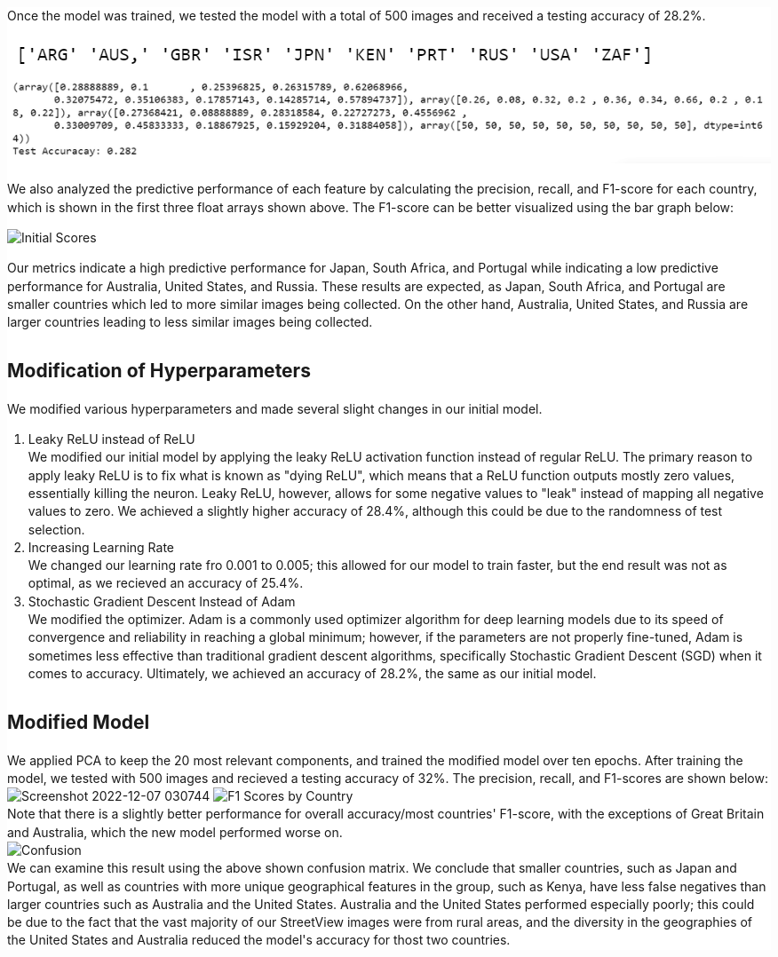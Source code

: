 Once the model was trained, we tested the model with a total of 500 images and received a testing accuracy of 28.2%.

![Country Labels](Labels.png)
![ML Metrics](Analysis.png)

We also analyzed the predictive performance of each feature by calculating the precision, recall, and F1-score for each country, which is shown in the first three float arrays shown above. The F1-score can be better visualized using the bar graph below:

<img width="437" alt="Initial Scores" src="https://github.gatech.edu/storage/user/63747/files/7a5312de-c3a5-4a42-a112-24c16e40b8d7">


Our metrics indicate a high predictive performance for Japan, South Africa, and Portugal while indicating a low predictive performance for Australia, United States, and Russia. These results are expected, as Japan, South Africa, and Portugal are smaller countries which led to more similar images being collected. On the other hand, Australia, United States, and Russia are larger countries leading to less similar images being collected.

## Modification of Hyperparameters
We modified various hyperparameters and made several slight changes in our initial model.
1. Leaky ReLU instead of ReLU<br>
We modified our initial model by applying the leaky ReLU activation function instead of regular ReLU. The primary reason to apply leaky ReLU is to fix what is known as "dying ReLU", which means that a ReLU function outputs mostly zero values, essentially killing the neuron. Leaky ReLU, however, allows for some negative values to "leak" instead of mapping all negative values to zero. We achieved a slightly higher accuracy of 28.4%, although this could be due to the randomness of test selection.
2. Increasing Learning Rate<br>
We changed our learning rate fro 0.001 to 0.005; this allowed for our model to train faster, but the end result was not as optimal, as we recieved an accuracy of 25.4%.
3. Stochastic Gradient Descent Instead of Adam<br>
We modified the optimizer. Adam is a commonly used optimizer algorithm for deep learning models due to its speed of convergence and reliability in reaching a global minimum; however, if the parameters are not properly fine-tuned, Adam is sometimes less effective than traditional gradient descent algorithms, specifically Stochastic Gradient Descent (SGD) when it comes to accuracy. Ultimately, we achieved an accuracy of 28.2%, the same as our initial model.

## Modified Model
We applied PCA to keep the 20 most relevant components, and trained the modified model over ten epochs. After training the model, we tested with 500 images and recieved a testing accuracy of 32%. The precision, recall, and F1-scores are shown below:<br>
<img width="544" alt="Screenshot 2022-12-07 030744" src="https://github.gatech.edu/storage/user/63747/files/bfe3c441-2703-4b7e-be27-f935b4d57916">
<img width="435" alt="F1 Scores by Country" src="https://github.gatech.edu/storage/user/63747/files/8f570874-2fb9-46a6-9cf5-3ad1ec3469f8"><br>
Note that there is a slightly better performance for overall accuracy/most countries' F1-score, with the exceptions of Great Britain and Australia, which the new model performed worse on.
<br><img width="373" alt="Confusion" src="https://github.gatech.edu/storage/user/63747/files/5a60bdaa-05cc-48f3-927d-fe8cfd699166">
<br>
We can examine this result using the above shown confusion matrix. We conclude that smaller countries, such as Japan and Portugal, as well as countries with more unique geographical features in the group, such as Kenya, have less false negatives than larger countries such as Australia and the United States. Australia and the United States performed especially poorly; this could be due to the fact that the vast majority of our StreetView images were from rural areas, and the diversity in the geographies of the United States and Australia reduced the model's accuracy for thost two countries. 

